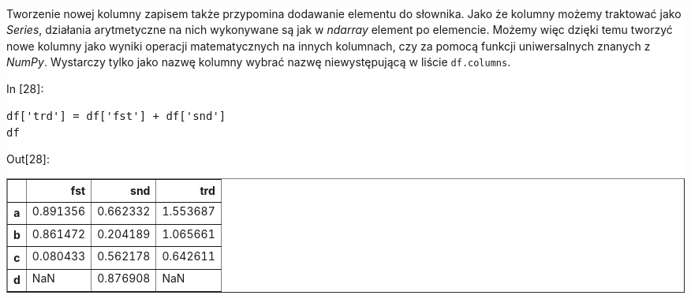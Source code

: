 Tworzenie nowej kolumny zapisem także przypomina dodawanie elementu do słownika. Jako że kolumny możemy traktować jako _Series_, działania arytmetyczne na nich wykonywane są jak w _ndarray_ element po elemencie. Możemy więc dzięki temu tworzyć nowe kolumny jako wyniki operacji matematycznych na innych kolumnach, czy za pomocą funkcji uniwersalnych znanych z _NumPy_. Wystarczy tylko jako nazwę kolumny wybrać nazwę niewystępującą w liście `df.columns`.

<div class="jupyter">
  <div class="cell border-box-sizing code_cell rendered">
    <div class="input">
      <div class="prompt input_prompt">In&nbsp;[28]:</div>
      <div class="inner_cell">
        <div class="input_area">
          <div class="highlight hl-ipython3"><pre><span></span><span class="n">df</span><span class="p">[</span><span class="s1">&#39;trd&#39;</span><span class="p">]</span> <span class="o">=</span> <span class="n">df</span><span class="p">[</span><span class="s1">&#39;fst&#39;</span><span class="p">]</span> <span class="o">+</span> <span class="n">df</span><span class="p">[</span><span class="s1">&#39;snd&#39;</span><span class="p">]</span>
<span class="n">df</span></pre></div>
        </div>
      </div>
    </div>
    <div class="output_wrapper">
      <div class="output">
        <div class="output_area">
          <div class="prompt output_prompt">Out[28]:</div>
          <div class="output_html rendered_html output_subarea
            output_execute_result">
            <div> 
              <table border="1" class="dataframe">
                <thead>
                  <tr style="text-align: right;">
                    <th></th>
                    <th>fst</th>
                    <th>snd</th>
                    <th>trd</th>
                  </tr>
                </thead>
                <tbody>
                  <tr>
                    <th>a</th>
                    <td>0.891356</td>
                    <td>0.662332</td>
                    <td>1.553687</td>
                  </tr>
                  <tr>
                    <th>b</th>
                    <td>0.861472</td>
                    <td>0.204189</td>
                    <td>1.065661</td>
                  </tr>
                  <tr>
                    <th>c</th>
                    <td>0.080433</td>
                    <td>0.562178</td>
                    <td>0.642611</td>
                  </tr>
                  <tr>
                    <th>d</th>
                    <td>NaN</td>
                    <td>0.876908</td>
                    <td>NaN</td>
                  </tr>
                </tbody>
              </table>